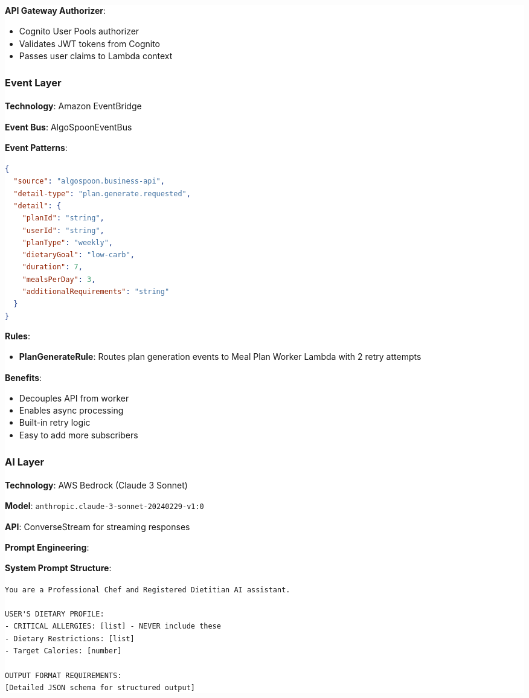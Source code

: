 **API Gateway Authorizer**:
- Cognito User Pools authorizer
- Validates JWT tokens from Cognito
- Passes user claims to Lambda context

### Event Layer

**Technology**: Amazon EventBridge

**Event Bus**: AlgoSpoonEventBus

**Event Patterns**:

```json
{
  "source": "algospoon.business-api",
  "detail-type": "plan.generate.requested",
  "detail": {
    "planId": "string",
    "userId": "string",
    "planType": "weekly",
    "dietaryGoal": "low-carb",
    "duration": 7,
    "mealsPerDay": 3,
    "additionalRequirements": "string"
  }
}
```

**Rules**:
- **PlanGenerateRule**: Routes plan generation events to Meal Plan Worker Lambda with 2 retry attempts

**Benefits**:
- Decouples API from worker
- Enables async processing
- Built-in retry logic
- Easy to add more subscribers

### AI Layer

**Technology**: AWS Bedrock (Claude 3 Sonnet)

**Model**: `anthropic.claude-3-sonnet-20240229-v1:0`

**API**: ConverseStream for streaming responses

**Prompt Engineering**:

**System Prompt Structure**:
```
You are a Professional Chef and Registered Dietitian AI assistant.

USER'S DIETARY PROFILE:
- CRITICAL ALLERGIES: [list] - NEVER include these
- Dietary Restrictions: [list]
- Target Calories: [number]

OUTPUT FORMAT REQUIREMENTS:
[Detailed JSON schema for structured output]
```
